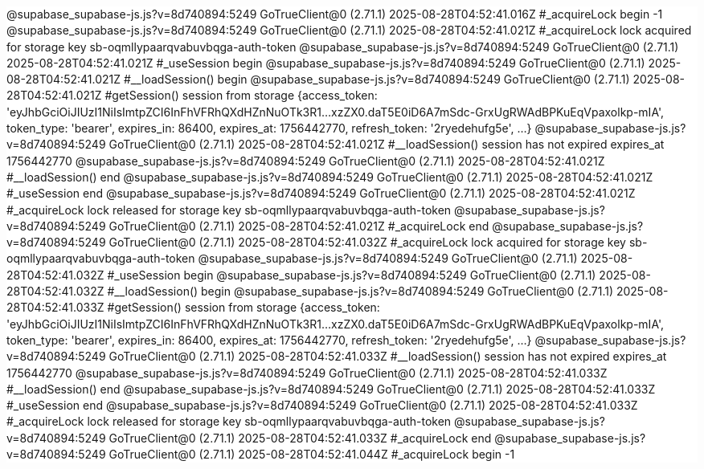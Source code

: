 @supabase_supabase-js.js?v=8d740894:5249 GoTrueClient@0 (2.71.1) 2025-08-28T04:52:41.016Z #_acquireLock begin -1
@supabase_supabase-js.js?v=8d740894:5249 GoTrueClient@0 (2.71.1) 2025-08-28T04:52:41.021Z #_acquireLock lock acquired for storage key sb-oqmllypaarqvabuvbqga-auth-token
@supabase_supabase-js.js?v=8d740894:5249 GoTrueClient@0 (2.71.1) 2025-08-28T04:52:41.021Z #_useSession begin
@supabase_supabase-js.js?v=8d740894:5249 GoTrueClient@0 (2.71.1) 2025-08-28T04:52:41.021Z #__loadSession() begin
@supabase_supabase-js.js?v=8d740894:5249 GoTrueClient@0 (2.71.1) 2025-08-28T04:52:41.021Z #getSession() session from storage {access_token: 'eyJhbGciOiJIUzI1NiIsImtpZCI6InFhVFRhQXdHZnNuOTk3R1…xzZX0.daT5E0iD6A7mSdc-GrxUgRWAdBPKuEqVpaxolkp-mIA', token_type: 'bearer', expires_in: 86400, expires_at: 1756442770, refresh_token: '2ryedehufg5e', …}
@supabase_supabase-js.js?v=8d740894:5249 GoTrueClient@0 (2.71.1) 2025-08-28T04:52:41.021Z #__loadSession() session has not expired expires_at 1756442770
@supabase_supabase-js.js?v=8d740894:5249 GoTrueClient@0 (2.71.1) 2025-08-28T04:52:41.021Z #__loadSession() end
@supabase_supabase-js.js?v=8d740894:5249 GoTrueClient@0 (2.71.1) 2025-08-28T04:52:41.021Z #_useSession end
@supabase_supabase-js.js?v=8d740894:5249 GoTrueClient@0 (2.71.1) 2025-08-28T04:52:41.021Z #_acquireLock lock released for storage key sb-oqmllypaarqvabuvbqga-auth-token
@supabase_supabase-js.js?v=8d740894:5249 GoTrueClient@0 (2.71.1) 2025-08-28T04:52:41.021Z #_acquireLock end
@supabase_supabase-js.js?v=8d740894:5249 GoTrueClient@0 (2.71.1) 2025-08-28T04:52:41.032Z #_acquireLock lock acquired for storage key sb-oqmllypaarqvabuvbqga-auth-token
@supabase_supabase-js.js?v=8d740894:5249 GoTrueClient@0 (2.71.1) 2025-08-28T04:52:41.032Z #_useSession begin
@supabase_supabase-js.js?v=8d740894:5249 GoTrueClient@0 (2.71.1) 2025-08-28T04:52:41.032Z #__loadSession() begin
@supabase_supabase-js.js?v=8d740894:5249 GoTrueClient@0 (2.71.1) 2025-08-28T04:52:41.033Z #getSession() session from storage {access_token: 'eyJhbGciOiJIUzI1NiIsImtpZCI6InFhVFRhQXdHZnNuOTk3R1…xzZX0.daT5E0iD6A7mSdc-GrxUgRWAdBPKuEqVpaxolkp-mIA', token_type: 'bearer', expires_in: 86400, expires_at: 1756442770, refresh_token: '2ryedehufg5e', …}
@supabase_supabase-js.js?v=8d740894:5249 GoTrueClient@0 (2.71.1) 2025-08-28T04:52:41.033Z #__loadSession() session has not expired expires_at 1756442770
@supabase_supabase-js.js?v=8d740894:5249 GoTrueClient@0 (2.71.1) 2025-08-28T04:52:41.033Z #__loadSession() end
@supabase_supabase-js.js?v=8d740894:5249 GoTrueClient@0 (2.71.1) 2025-08-28T04:52:41.033Z #_useSession end
@supabase_supabase-js.js?v=8d740894:5249 GoTrueClient@0 (2.71.1) 2025-08-28T04:52:41.033Z #_acquireLock lock released for storage key sb-oqmllypaarqvabuvbqga-auth-token
@supabase_supabase-js.js?v=8d740894:5249 GoTrueClient@0 (2.71.1) 2025-08-28T04:52:41.033Z #_acquireLock end
@supabase_supabase-js.js?v=8d740894:5249 GoTrueClient@0 (2.71.1) 2025-08-28T04:52:41.044Z #_acquireLock begin -1
